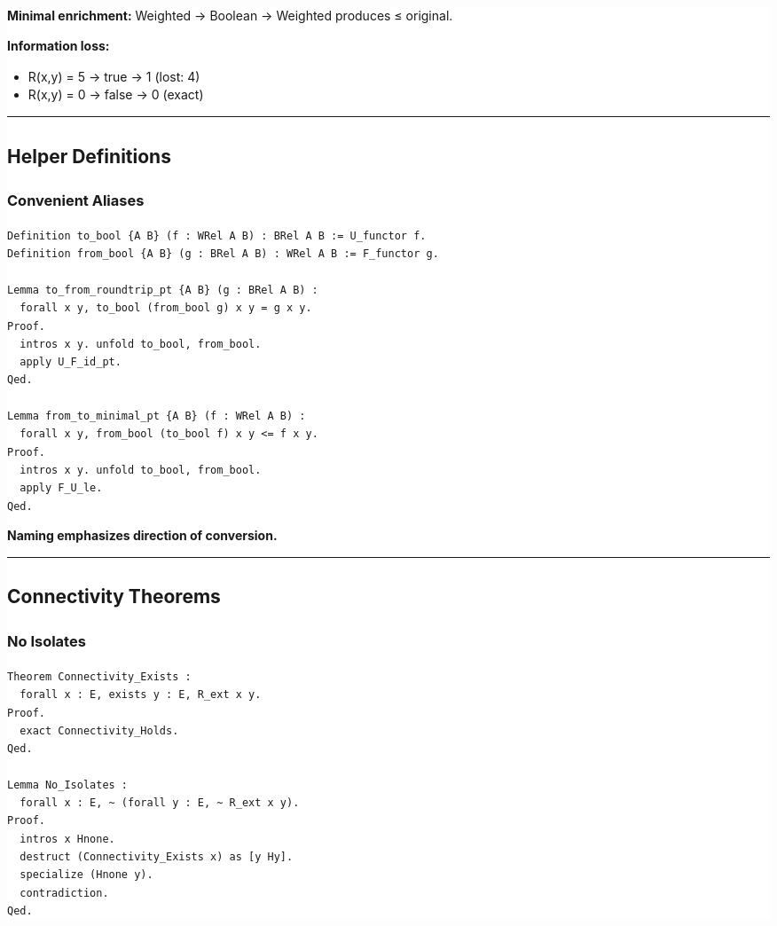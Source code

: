 **Minimal enrichment:** Weighted → Boolean → Weighted produces ≤ original.

**Information loss:**
- R(x,y) = 5 → true → 1 (lost: 4)
- R(x,y) = 0 → false → 0 (exact)

---

## Helper Definitions

### Convenient Aliases

```coq
Definition to_bool {A B} (f : WRel A B) : BRel A B := U_functor f.
Definition from_bool {A B} (g : BRel A B) : WRel A B := F_functor g.

Lemma to_from_roundtrip_pt {A B} (g : BRel A B) :
  forall x y, to_bool (from_bool g) x y = g x y.
Proof.
  intros x y. unfold to_bool, from_bool. 
  apply U_F_id_pt.
Qed.

Lemma from_to_minimal_pt {A B} (f : WRel A B) :
  forall x y, from_bool (to_bool f) x y <= f x y.
Proof.
  intros x y. unfold to_bool, from_bool. 
  apply F_U_le.
Qed.
```

**Naming emphasizes direction of conversion.**

---

## Connectivity Theorems

### No Isolates

```coq
Theorem Connectivity_Exists : 
  forall x : E, exists y : E, R_ext x y.
Proof. 
  exact Connectivity_Holds. 
Qed.

Lemma No_Isolates : 
  forall x : E, ~ (forall y : E, ~ R_ext x y).
Proof.
  intros x Hnone.
  destruct (Connectivity_Exists x) as [y Hy].
  specialize (Hnone y). 
  contradiction.
Qed.
```
